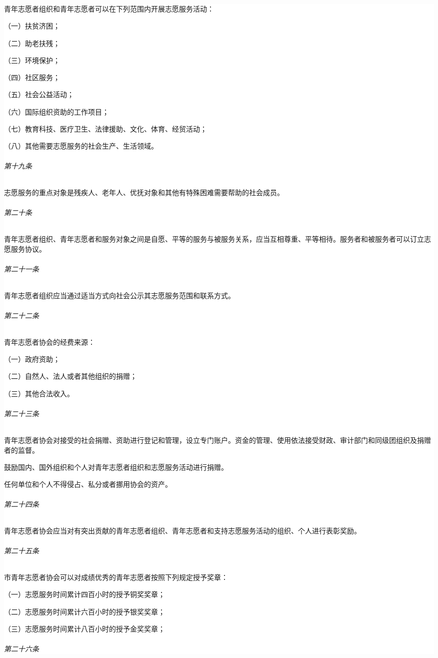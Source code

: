 青年志愿者组织和青年志愿者可以在下列范围内开展志愿服务活动：

（一）扶贫济困；

（二）助老扶残；

（三）环境保护；

（四）社区服务；

（五）社会公益活动；

（六）国际组织资助的工作项目；

（七）教育科技、医疗卫生、法律援助、文化、体育、经贸活动；

（八）其他需要志愿服务的社会生产、生活领域。

###### 第十九条

志愿服务的重点对象是残疾人、老年人、优抚对象和其他有特殊困难需要帮助的社会成员。

###### 第二十条

青年志愿者组织、青年志愿者和服务对象之间是自愿、平等的服务与被服务关系，应当互相尊重、平等相待。服务者和被服务者可以订立志愿服务协议。

###### 第二十一条

青年志愿者组织应当通过适当方式向社会公示其志愿服务范围和联系方式。

###### 第二十二条

青年志愿者协会的经费来源：

（一）政府资助；

（二）自然人、法人或者其他组织的捐赠；

（三）其他合法收入。

###### 第二十三条

青年志愿者协会对接受的社会捐赠、资助进行登记和管理，设立专门账户。资金的管理、使用依法接受财政、审计部门和同级团组织及捐赠者的监督。

鼓励国内、国外组织和个人对青年志愿者组织和志愿服务活动进行捐赠。

任何单位和个人不得侵占、私分或者挪用协会的资产。

###### 第二十四条

青年志愿者协会应当对有突出贡献的青年志愿者组织、青年志愿者和支持志愿服务活动的组织、个人进行表彰奖励。

###### 第二十五条

市青年志愿者协会可以对成绩优秀的青年志愿者按照下列规定授予奖章：

（一）志愿服务时间累计四百小时的授予铜奖奖章；

（二）志愿服务时间累计六百小时的授予银奖奖章；

（三）志愿服务时间累计八百小时的授予金奖奖章；

###### 第二十六条
